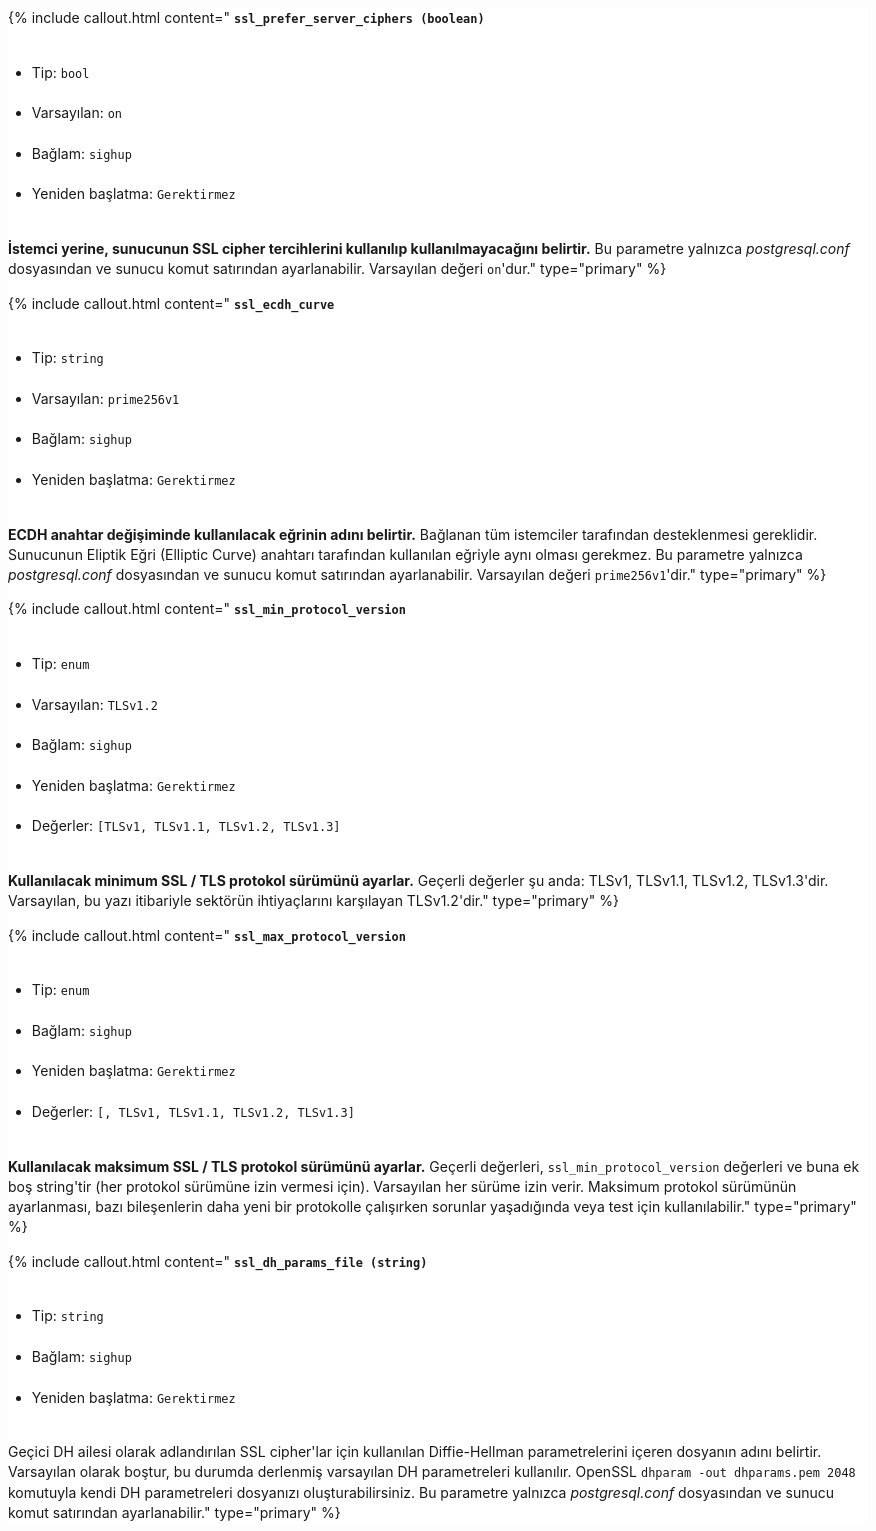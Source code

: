 {% include callout.html content=" **`ssl_prefer_server_ciphers (boolean)`**<br/><br/>

- Tip: `bool`<br/><br/>
- Varsayılan: `on`<br/><br/>
- Bağlam: `sighup`<br/><br/>
- Yeniden başlatma: `Gerektirmez`<br/><br/>

**İstemci yerine, sunucunun SSL cipher tercihlerini kullanılıp kullanılmayacağını belirtir.** Bu parametre yalnızca *postgresql.conf* dosyasından ve sunucu komut satırından ayarlanabilir. Varsayılan değeri `on`'dur." type="primary" %}

{% include callout.html content=" **`ssl_ecdh_curve`**<br/><br/>

- Tip: `string`<br/><br/>
- Varsayılan: `prime256v1`<br/><br/>
- Bağlam: `sighup`<br/><br/>
- Yeniden başlatma: `Gerektirmez`<br/><br/>

**ECDH anahtar değişiminde kullanılacak eğrinin adını belirtir.** Bağlanan tüm istemciler tarafından desteklenmesi gereklidir. Sunucunun Eliptik Eğri (Elliptic Curve) anahtarı tarafından kullanılan eğriyle aynı olması gerekmez. Bu parametre yalnızca *postgresql.conf* dosyasından ve sunucu komut satırından ayarlanabilir. Varsayılan değeri `prime256v1`'dir." type="primary" %}

{% include callout.html content=" **`ssl_min_protocol_version`**<br/><br/>

- Tip: `enum`<br/><br/>
- Varsayılan: `TLSv1.2`<br/><br/>
- Bağlam: `sighup`<br/><br/>
- Yeniden başlatma: `Gerektirmez`<br/><br/>
- Değerler: `[TLSv1, TLSv1.1, TLSv1.2, TLSv1.3]`<br/><br/>

**Kullanılacak minimum SSL / TLS protokol sürümünü ayarlar.** Geçerli değerler şu anda: TLSv1, TLSv1.1, TLSv1.2, TLSv1.3'dir. Varsayılan, bu yazı itibariyle sektörün ihtiyaçlarını karşılayan TLSv1.2'dir." type="primary" %}

{% include callout.html content=" **`ssl_max_protocol_version`**<br/><br/>

- Tip: `enum`<br/><br/>
- Bağlam: `sighup`<br/><br/>
- Yeniden başlatma: `Gerektirmez`<br/><br/>
- Değerler: `[, TLSv1, TLSv1.1, TLSv1.2, TLSv1.3]`<br/><br/>

**Kullanılacak maksimum SSL / TLS protokol sürümünü ayarlar.** Geçerli değerleri, `ssl_min_protocol_version` değerleri ve buna ek boş string'tir (her protokol sürümüne izin vermesi için). Varsayılan her sürüme izin verir. Maksimum protokol sürümünün ayarlanması, bazı bileşenlerin daha yeni bir protokolle çalışırken sorunlar yaşadığında veya test için kullanılabilir." type="primary" %}

{% include callout.html content=" **`ssl_dh_params_file (string)`**<br/><br/>

- Tip: `string`<br/><br/>
- Bağlam: `sighup`<br/><br/>
- Yeniden başlatma: `Gerektirmez`<br/><br/>

Geçici DH ailesi olarak adlandırılan SSL cipher'lar için kullanılan Diffie-Hellman parametrelerini içeren dosyanın adını belirtir. Varsayılan olarak boştur, bu durumda derlenmiş varsayılan DH parametreleri kullanılır. OpenSSL `dhparam -out dhparams.pem 2048` komutuyla kendi DH parametreleri dosyanızı oluşturabilirsiniz. Bu parametre yalnızca *postgresql.conf* dosyasından ve sunucu komut satırından ayarlanabilir." type="primary" %}

